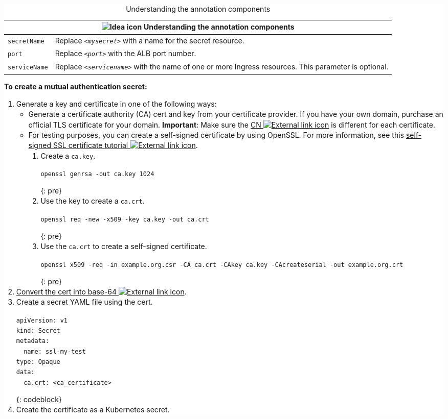<table>
<caption>Understanding the annotation components</caption>
<thead>
<th colspan=2><img src="images/idea.png" alt="Idea icon"/> Understanding the annotation components</th>
</thead>
<tbody>
<tr>
<td><code>secretName</code></td>
<td>Replace <code>&lt;<em>mysecret</em>&gt;</code> with a name for the secret resource.</td>
</tr>
<tr>
<td><code>port</code></td>
<td>Replace <code>&lt;<em>port</em>&gt;</code> with the ALB port number.</td>
</tr>
<tr>
<td><code>serviceName</code></td>
<td>Replace <code>&lt;<em>servicename</em>&gt;</code> with the name of one or more Ingress resources. This parameter is optional.</td>
</tr>
</tbody></table>

</dd>
</dl>

**To create a mutual authentication secret:**

1. Generate a key and certificate in one of the following ways:
    * Generate a certificate authority (CA) cert and key from your certificate provider. If you have your own domain, purchase an official TLS certificate for your domain.
      **Important**: Make sure the [CN ![External link icon](../icons/launch-glyph.svg "External link icon")](https://support.dnsimple.com/articles/what-is-common-name/) is different for each certificate.
    * For testing purposes, you can create a self-signed certificate by using OpenSSL. For more information, see this [self-signed SSL certificate tutorial ![External link icon](../icons/launch-glyph.svg "External link icon")](https://www.akadia.com/services/ssh_test_certificate.html).
        1. Create a `ca.key`.
            ```
            openssl genrsa -out ca.key 1024
            ```
            {: pre}
        2. Use the key to create a `ca.crt`.
            ```
            openssl req -new -x509 -key ca.key -out ca.crt
            ```
            {: pre}
        3. Use the `ca.crt` to create a self-signed certificate.
            ```
            openssl x509 -req -in example.org.csr -CA ca.crt -CAkey ca.key -CAcreateserial -out example.org.crt
            ```
            {: pre}
2. [Convert the cert into base-64 ![External link icon](../icons/launch-glyph.svg "External link icon")](https://www.base64encode.org/).
3. Create a secret YAML file using the cert.
     ```
     apiVersion: v1
     kind: Secret
     metadata:
       name: ssl-my-test
     type: Opaque
     data:
       ca.crt: <ca_certificate>
     ```
     {: codeblock}
4. Create the certificate as a Kubernetes secret.
     ```